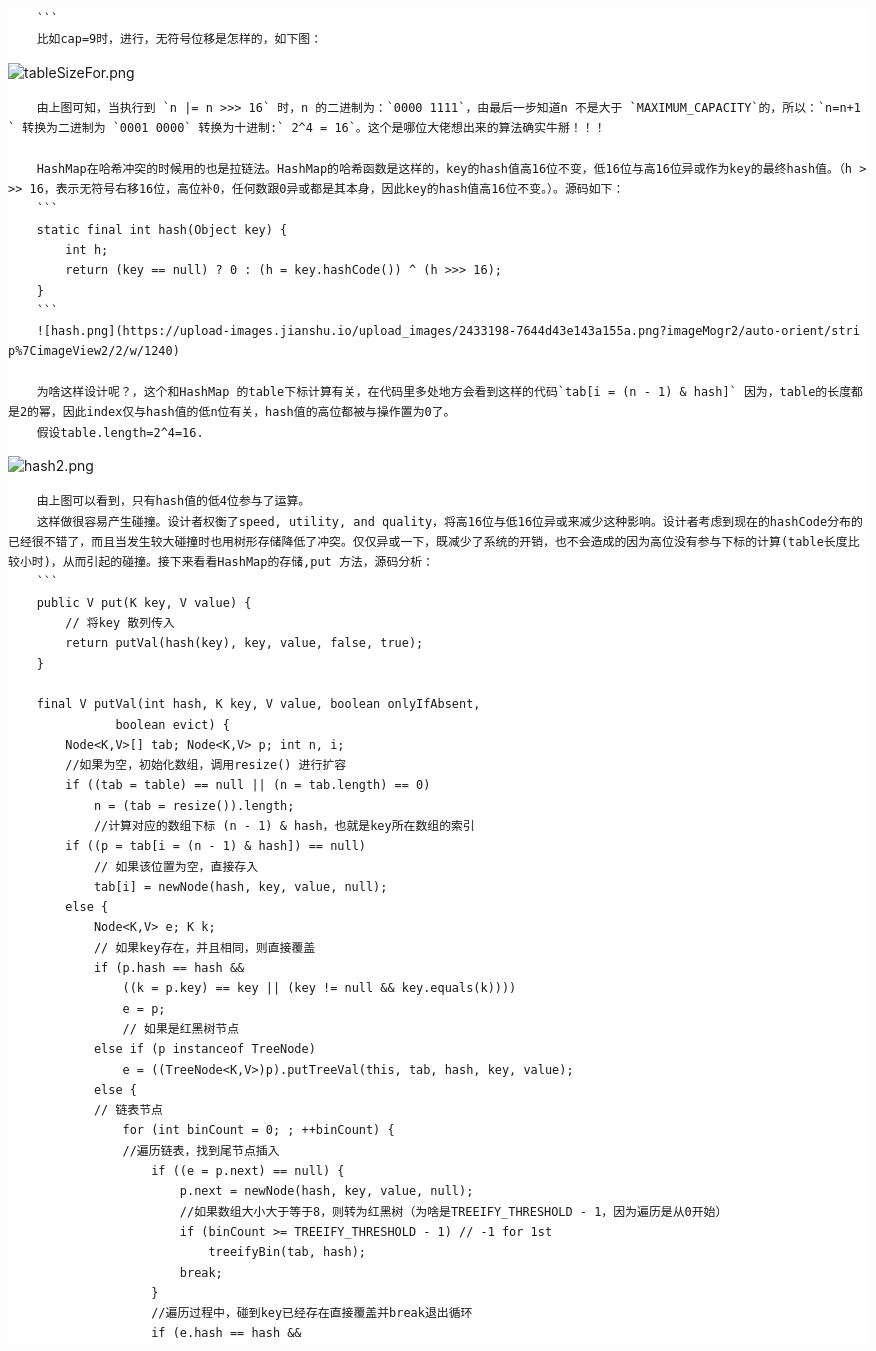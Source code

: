 		```
		比如cap=9时，进行，无符号位移是怎样的，如下图：
![tableSizeFor.png](https://upload-images.jianshu.io/upload_images/2433198-a02140a283bf91b1.png?imageMogr2/auto-orient/strip%7CimageView2/2/w/1240)

		由上图可知，当执行到 `n |= n >>> 16` 时，n 的二进制为：`0000 1111`，由最后一步知道n 不是大于 `MAXIMUM_CAPACITY`的，所以：`n=n+1` 转换为二进制为 `0001 0000` 转换为十进制:` 2^4 = 16`。这个是哪位大佬想出来的算法确实牛掰！！！

		HashMap在哈希冲突的时候用的也是拉链法。HashMap的哈希函数是这样的，key的hash值高16位不变，低16位与高16位异或作为key的最终hash值。（h >>> 16，表示无符号右移16位，高位补0，任何数跟0异或都是其本身，因此key的hash值高16位不变。）。源码如下：
		```
		static final int hash(Object key) {
	        int h;
	        return (key == null) ? 0 : (h = key.hashCode()) ^ (h >>> 16);
	    }
		```
		![hash.png](https://upload-images.jianshu.io/upload_images/2433198-7644d43e143a155a.png?imageMogr2/auto-orient/strip%7CimageView2/2/w/1240)

		为啥这样设计呢？，这个和HashMap 的table下标计算有关，在代码里多处地方会看到这样的代码`tab[i = (n - 1) & hash]` 因为，table的长度都是2的幂，因此index仅与hash值的低n位有关，hash值的高位都被与操作置为0了。 
		假设table.length=2^4=16.
![hash2.png](https://upload-images.jianshu.io/upload_images/2433198-f156c8a7d122ec0b.png?imageMogr2/auto-orient/strip%7CimageView2/2/w/1240)

		由上图可以看到，只有hash值的低4位参与了运算。 
		这样做很容易产生碰撞。设计者权衡了speed, utility, and quality，将高16位与低16位异或来减少这种影响。设计者考虑到现在的hashCode分布的已经很不错了，而且当发生较大碰撞时也用树形存储降低了冲突。仅仅异或一下，既减少了系统的开销，也不会造成的因为高位没有参与下标的计算(table长度比较小时)，从而引起的碰撞。接下来看看HashMap的存储,put 方法，源码分析：
		```
		public V put(K key, V value) {
			// 将key 散列传入
	        return putVal(hash(key), key, value, false, true);
	    }

	    final V putVal(int hash, K key, V value, boolean onlyIfAbsent,
                   boolean evict) {
	        Node<K,V>[] tab; Node<K,V> p; int n, i;
	        //如果为空，初始化数组，调用resize() 进行扩容
	        if ((tab = table) == null || (n = tab.length) == 0)
	            n = (tab = resize()).length;
	            //计算对应的数组下标 (n - 1) & hash，也就是key所在数组的索引
	        if ((p = tab[i = (n - 1) & hash]) == null)
	        	// 如果该位置为空，直接存入
	            tab[i] = newNode(hash, key, value, null);
	        else {
	            Node<K,V> e; K k;
	            // 如果key存在，并且相同，则直接覆盖
	            if (p.hash == hash &&
	                ((k = p.key) == key || (key != null && key.equals(k))))
	                e = p;
	                // 如果是红黑树节点
	            else if (p instanceof TreeNode)
	                e = ((TreeNode<K,V>)p).putTreeVal(this, tab, hash, key, value);
	            else {
	            // 链表节点
	                for (int binCount = 0; ; ++binCount) {
	                //遍历链表，找到尾节点插入
	                    if ((e = p.next) == null) {
	                        p.next = newNode(hash, key, value, null);
	                        //如果数组大小大于等于8，则转为红黑树（为啥是TREEIFY_THRESHOLD - 1，因为遍历是从0开始）
	                        if (binCount >= TREEIFY_THRESHOLD - 1) // -1 for 1st
	                            treeifyBin(tab, hash);
	                        break;
	                    }
	                    //遍历过程中，碰到key已经存在直接覆盖并break退出循环
	                    if (e.hash == hash &&